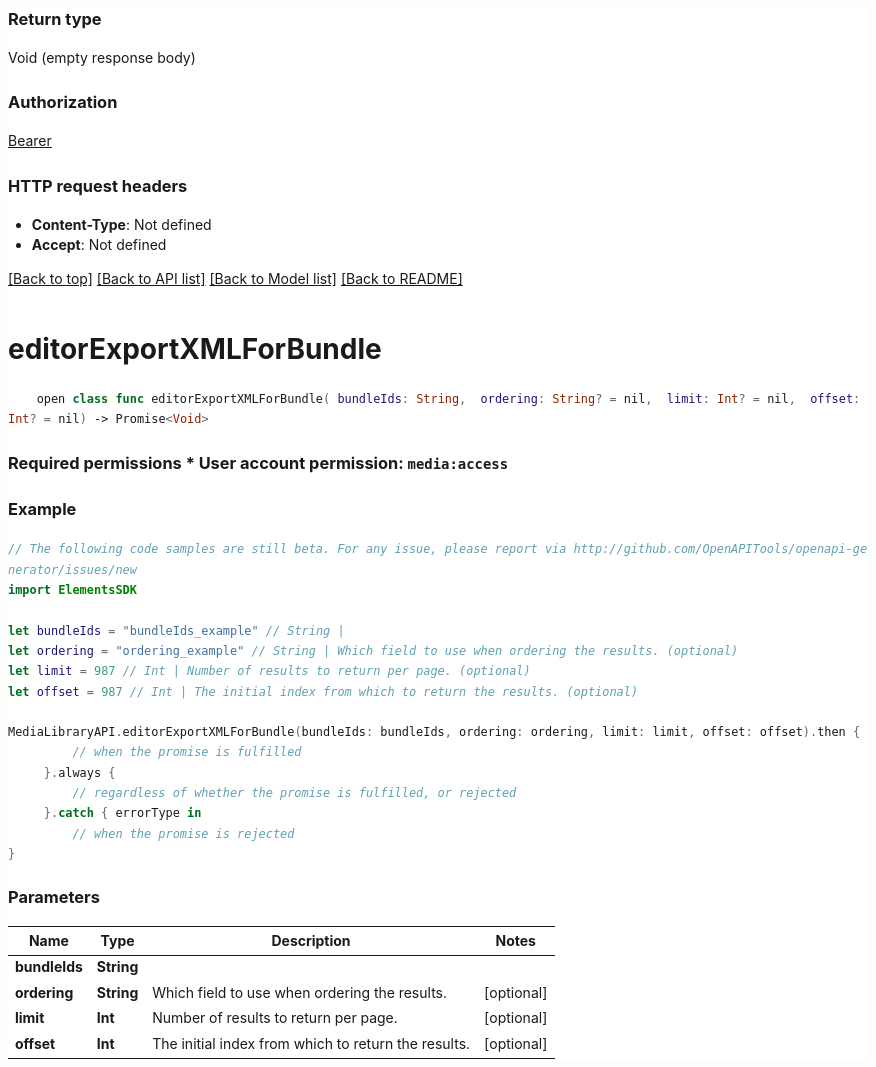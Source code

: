 ### Return type

Void (empty response body)

### Authorization

[Bearer](../README.md#Bearer)

### HTTP request headers

 - **Content-Type**: Not defined
 - **Accept**: Not defined

[[Back to top]](#) [[Back to API list]](../README.md#documentation-for-api-endpoints) [[Back to Model list]](../README.md#documentation-for-models) [[Back to README]](../README.md)

# **editorExportXMLForBundle**
```swift
    open class func editorExportXMLForBundle( bundleIds: String,  ordering: String? = nil,  limit: Int? = nil,  offset: Int? = nil) -> Promise<Void>
```



### Required permissions    * User account permission: `media:access` 

### Example
```swift
// The following code samples are still beta. For any issue, please report via http://github.com/OpenAPITools/openapi-generator/issues/new
import ElementsSDK

let bundleIds = "bundleIds_example" // String | 
let ordering = "ordering_example" // String | Which field to use when ordering the results. (optional)
let limit = 987 // Int | Number of results to return per page. (optional)
let offset = 987 // Int | The initial index from which to return the results. (optional)

MediaLibraryAPI.editorExportXMLForBundle(bundleIds: bundleIds, ordering: ordering, limit: limit, offset: offset).then {
         // when the promise is fulfilled
     }.always {
         // regardless of whether the promise is fulfilled, or rejected
     }.catch { errorType in
         // when the promise is rejected
}
```

### Parameters

Name | Type | Description  | Notes
------------- | ------------- | ------------- | -------------
 **bundleIds** | **String** |  | 
 **ordering** | **String** | Which field to use when ordering the results. | [optional] 
 **limit** | **Int** | Number of results to return per page. | [optional] 
 **offset** | **Int** | The initial index from which to return the results. | [optional] 
